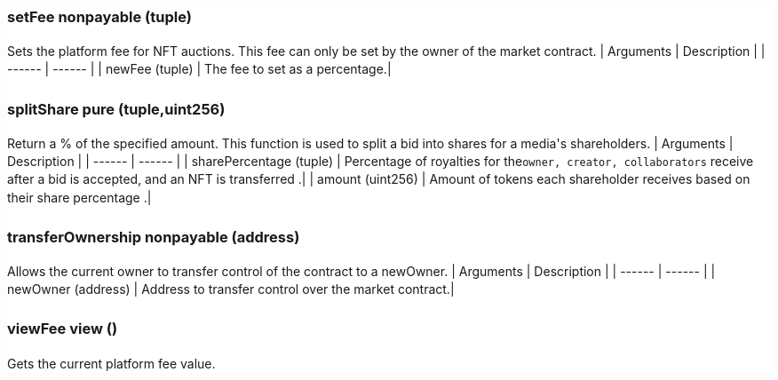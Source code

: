 ### setFee nonpayable (tuple)
Sets the platform fee for NFT auctions. This fee can only be set by the owner of the market contract.
| Arguments | Description |
| ------ | ------ |
| newFee (tuple) | The fee to set as a percentage.|

### splitShare pure (tuple,uint256)
Return a % of the specified amount. This function is used to split a bid into shares for a media's shareholders.
| Arguments | Description |
| ------ | ------ |
| sharePercentage (tuple) | Percentage of royalties for the```owner, creator, collaborators``` receive after a bid is accepted, and an NFT is transferred .|
| amount (uint256) | Amount of tokens each shareholder receives based on their share percentage  .|

### transferOwnership nonpayable (address)
Allows the current owner to transfer control of the contract to a newOwner.
| Arguments | Description |
| ------ | ------ |
| newOwner (address) | Address to transfer control over the market contract.| 

### viewFee view ()
Gets the current platform fee value.
